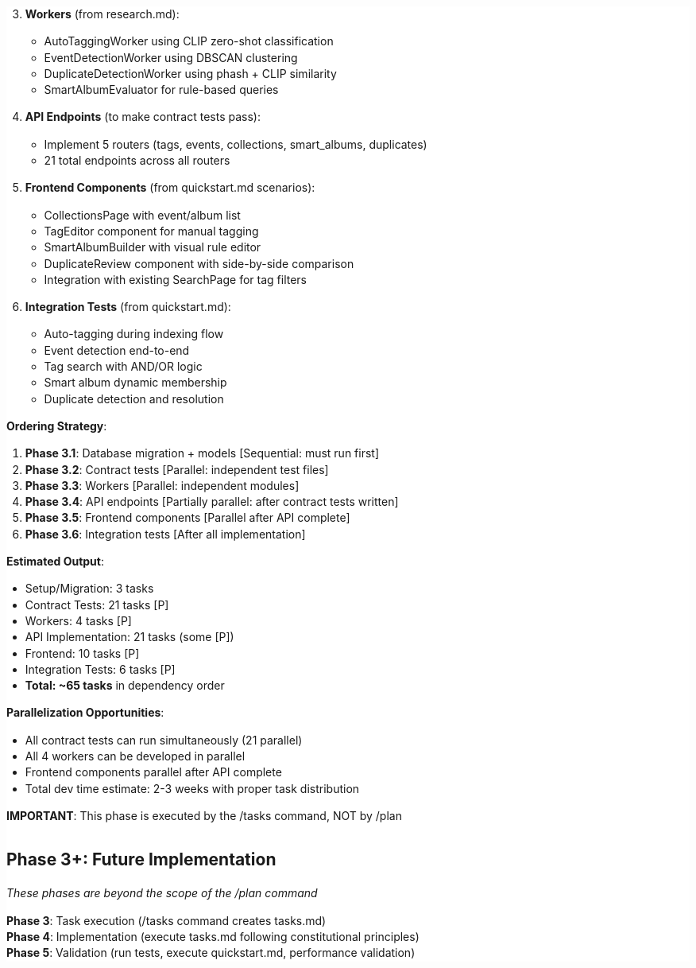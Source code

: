 3. **Workers** (from research.md):
   - AutoTaggingWorker using CLIP zero-shot classification
   - EventDetectionWorker using DBSCAN clustering
   - DuplicateDetectionWorker using phash + CLIP similarity
   - SmartAlbumEvaluator for rule-based queries

4. **API Endpoints** (to make contract tests pass):
   - Implement 5 routers (tags, events, collections, smart_albums, duplicates)
   - 21 total endpoints across all routers

5. **Frontend Components** (from quickstart.md scenarios):
   - CollectionsPage with event/album list
   - TagEditor component for manual tagging
   - SmartAlbumBuilder with visual rule editor
   - DuplicateReview component with side-by-side comparison
   - Integration with existing SearchPage for tag filters

6. **Integration Tests** (from quickstart.md):
   - Auto-tagging during indexing flow
   - Event detection end-to-end
   - Tag search with AND/OR logic
   - Smart album dynamic membership
   - Duplicate detection and resolution

**Ordering Strategy**:
1. **Phase 3.1**: Database migration + models [Sequential: must run first]
2. **Phase 3.2**: Contract tests [Parallel: independent test files]
3. **Phase 3.3**: Workers [Parallel: independent modules]
4. **Phase 3.4**: API endpoints [Partially parallel: after contract tests written]
5. **Phase 3.5**: Frontend components [Parallel after API complete]
6. **Phase 3.6**: Integration tests [After all implementation]

**Estimated Output**:
- Setup/Migration: 3 tasks
- Contract Tests: 21 tasks [P]
- Workers: 4 tasks [P]
- API Implementation: 21 tasks (some [P])
- Frontend: 10 tasks [P]
- Integration Tests: 6 tasks [P]
- **Total: ~65 tasks** in dependency order

**Parallelization Opportunities**:
- All contract tests can run simultaneously (21 parallel)
- All 4 workers can be developed in parallel
- Frontend components parallel after API complete
- Total dev time estimate: 2-3 weeks with proper task distribution

**IMPORTANT**: This phase is executed by the /tasks command, NOT by /plan

## Phase 3+: Future Implementation
*These phases are beyond the scope of the /plan command*

**Phase 3**: Task execution (/tasks command creates tasks.md)  
**Phase 4**: Implementation (execute tasks.md following constitutional principles)  
**Phase 5**: Validation (run tests, execute quickstart.md, performance validation)

